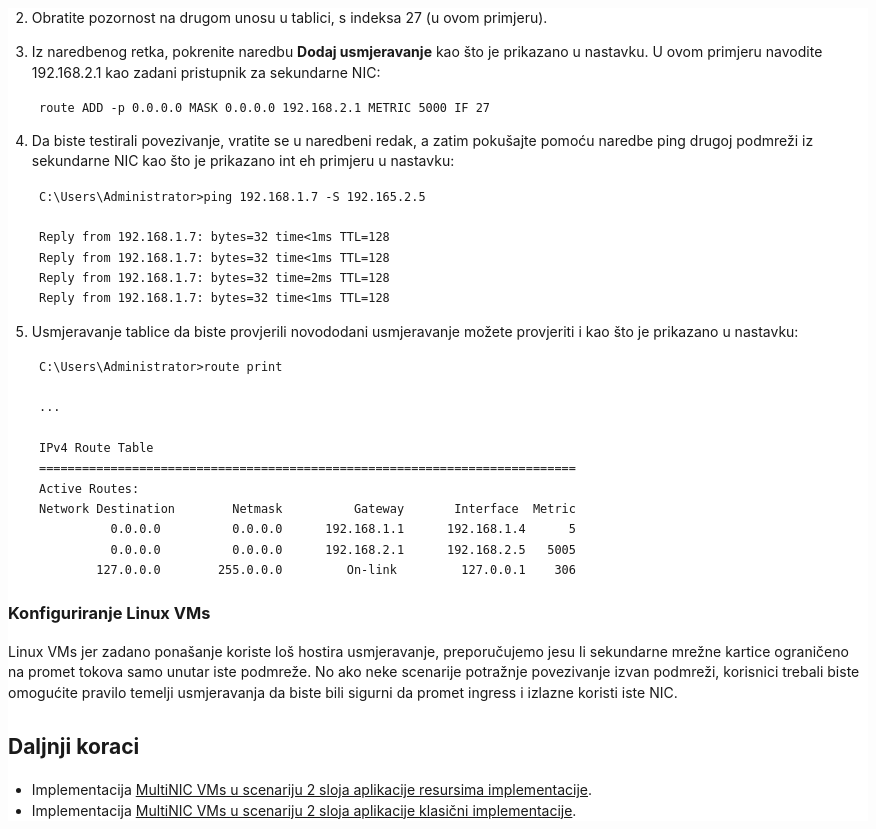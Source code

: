 2. Obratite pozornost na drugom unosu u tablici, s indeksa 27 (u ovom primjeru).
3. Iz naredbenog retka, pokrenite naredbu **Dodaj usmjeravanje** kao što je prikazano u nastavku. U ovom primjeru navodite 192.168.2.1 kao zadani pristupnik za sekundarne NIC:

        route ADD -p 0.0.0.0 MASK 0.0.0.0 192.168.2.1 METRIC 5000 IF 27

4. Da biste testirali povezivanje, vratite se u naredbeni redak, a zatim pokušajte pomoću naredbe ping drugoj podmreži iz sekundarne NIC kao što je prikazano int eh primjeru u nastavku:

        C:\Users\Administrator>ping 192.168.1.7 -S 192.165.2.5

        Reply from 192.168.1.7: bytes=32 time<1ms TTL=128
        Reply from 192.168.1.7: bytes=32 time<1ms TTL=128
        Reply from 192.168.1.7: bytes=32 time=2ms TTL=128
        Reply from 192.168.1.7: bytes=32 time<1ms TTL=128

5. Usmjeravanje tablice da biste provjerili novododani usmjeravanje možete provjeriti i kao što je prikazano u nastavku:

        C:\Users\Administrator>route print

        ...

        IPv4 Route Table
        ===========================================================================
        Active Routes:
        Network Destination        Netmask          Gateway       Interface  Metric
                  0.0.0.0          0.0.0.0      192.168.1.1      192.168.1.4      5
                  0.0.0.0          0.0.0.0      192.168.2.1      192.168.2.5   5005
                127.0.0.0        255.0.0.0         On-link         127.0.0.1    306

### <a name="configure-linux-vms"></a>Konfiguriranje Linux VMs

Linux VMs jer zadano ponašanje koriste loš hostira usmjeravanje, preporučujemo jesu li sekundarne mrežne kartice ograničeno na promet tokova samo unutar iste podmreže. No ako neke scenarije potražnje povezivanje izvan podmreži, korisnici trebali biste omogućite pravilo temelji usmjeravanja da biste bili sigurni da promet ingress i izlazne koristi iste NIC.

## <a name="next-steps"></a>Daljnji koraci

- Implementacija [MultiNIC VMs u scenariju 2 sloja aplikacije resursima implementacije](virtual-network-deploy-multinic-arm-template.md).
- Implementacija [MultiNIC VMs u scenariju 2 sloja aplikacije klasični implementacije](virtual-network-deploy-multinic-classic-ps.md).

